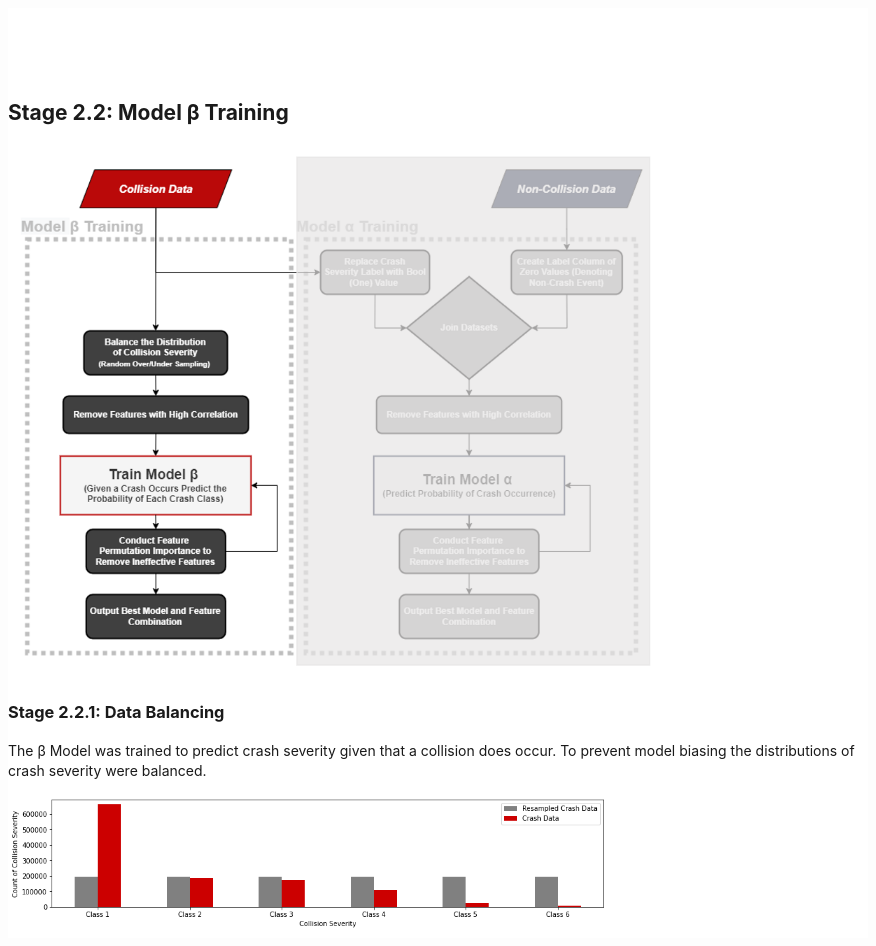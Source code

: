 <br><br><br>

## **Stage 2.2: Model β Training**
<img src="static/md_files/beta_model.PNG" width="650"/>

<br>

### Stage 2.2.1: Data Balancing

The β Model was trained to predict crash severity given that a collision does occur. To prevent model biasing the distributions of crash severity were balanced. 

<img src="static/md_files/beta_dis.png" width="600"/>
